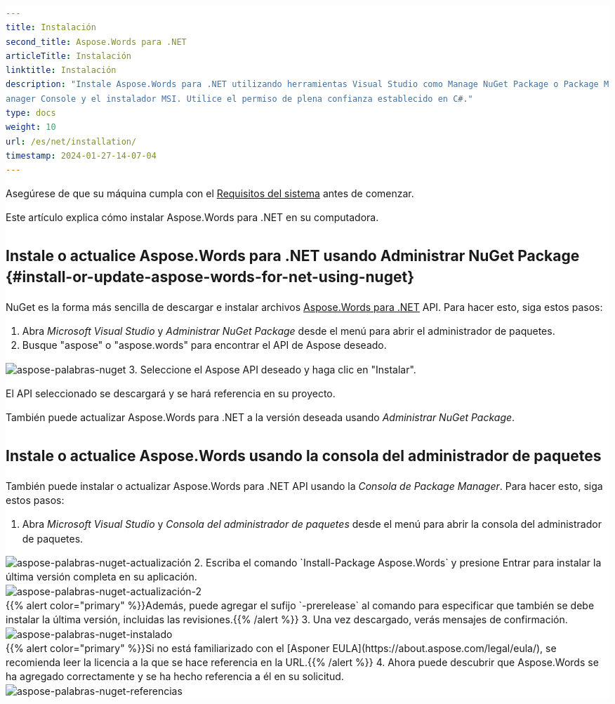 ```yaml
---
title: Instalación
second_title: Aspose.Words para .NET
articleTitle: Instalación
linktitle: Instalación
description: "Instale Aspose.Words para .NET utilizando herramientas Visual Studio como Manage NuGet Package o Package Manager Console y el instalador MSI. Utilice el permiso de plena confianza establecido en C#."
type: docs
weight: 10
url: /es/net/installation/
timestamp: 2024-01-27-14-07-04
---
```


Asegúrese de que su máquina cumpla con el [Requisitos del sistema](/words/es/net/system-requirements/) antes de comenzar.

Este artículo explica cómo instalar Aspose.Words para .NET en su computadora.

## Instale o actualice Aspose.Words para .NET usando Administrar NuGet Package {#install-or-update-aspose-words-for-net-using-nuget}

NuGet es la forma más sencilla de descargar e instalar archivos [Aspose.Words para .NET](https://www.nuget.org/packages/Aspose.Words/) API. Para hacer esto, siga estos pasos:

1. Abra *Microsoft Visual Studio* y *Administrar NuGet Package* desde el menú para abrir el administrador de paquetes.
2. Busque "aspose" o "aspose.words" para encontrar el API de Aspose deseado.<br>
  <img src="/words/net/installation/aspose-words-nuget.png" alt="aspose-palabras-nuget" style="width:800px"/>
3. Seleccione el Aspose API deseado y haga clic en "Instalar".

El API seleccionado se descargará y se hará referencia en su proyecto.

También puede actualizar Aspose.Words para .NET a la versión deseada usando *Administrar NuGet Package*.

## Instale o actualice Aspose.Words usando la consola del administrador de paquetes

También puede instalar o actualizar Aspose.Words para .NET API usando la *Consola de Package Manager*. Para hacer esto, siga estos pasos:

1. Abra *Microsoft Visual Studio* y *Consola del administrador de paquetes* desde el menú para abrir la consola del administrador de paquetes.<br>
  <img src="/words/net/installation/aspose-words-nuget-update.png" alt="aspose-palabras-nuget-actualización" style="width:600px"/>
2. Escriba el comando `Install-Package Aspose.Words` y presione Entrar para instalar la última versión completa en su aplicación.<br>
  <img src="/words/net/installation/aspose-words-nuget-update-2.png" alt="aspose-palabras-nuget-actualización-2" style="width:600px"/><br>
  {{% alert color="primary" %}}Además, puede agregar el sufijo `-prerelease` al comando para especificar que también se debe instalar la última versión, incluidas las revisiones.{{% /alert %}}
3. Una vez descargado, verás mensajes de confirmación.<br>
  <img src="/words/net/installation/aspose-words-nuget-istalled.png" alt="aspose-palabras-nuget-instalado" style="width:600px"/><br>
  {{% alert color="primary" %}}Si no está familiarizado con el [Asponer EULA](https://about.aspose.com/legal/eula/), se recomienda leer la licencia a la que se hace referencia en la URL.{{% /alert %}}
4. Ahora puede descubrir que Aspose.Words se ha agregado correctamente y se ha hecho referencia a él en su solicitud.<br>
  <img src="/words/net/installation/aspose-words-nuget-references.png" alt="aspose-palabras-nuget-referencias" style="width:400px"/>
